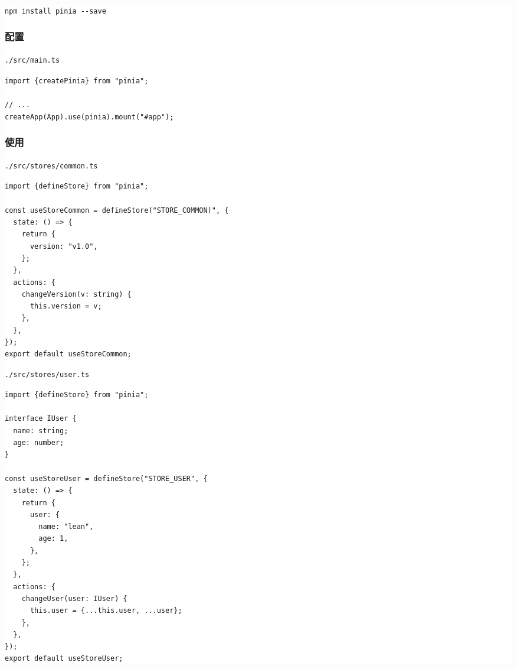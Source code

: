`npm install pinia --save`

### 配置

`./src/main.ts`

```
import {createPinia} from "pinia";

// ...
createApp(App).use(pinia).mount("#app");
```

### 使用

`./src/stores/common.ts`

```
import {defineStore} from "pinia";

const useStoreCommon = defineStore("STORE_COMMON)", {
  state: () => {
    return {
      version: "v1.0",
    };
  },
  actions: {
    changeVersion(v: string) {
      this.version = v;
    },
  },
});
export default useStoreCommon;
```

`./src/stores/user.ts`

```
import {defineStore} from "pinia";

interface IUser {
  name: string;
  age: number;
}

const useStoreUser = defineStore("STORE_USER", {
  state: () => {
    return {
      user: {
        name: "lean",
        age: 1,
      },
    };
  },
  actions: {
    changeUser(user: IUser) {
      this.user = {...this.user, ...user};
    },
  },
});
export default useStoreUser;
```
